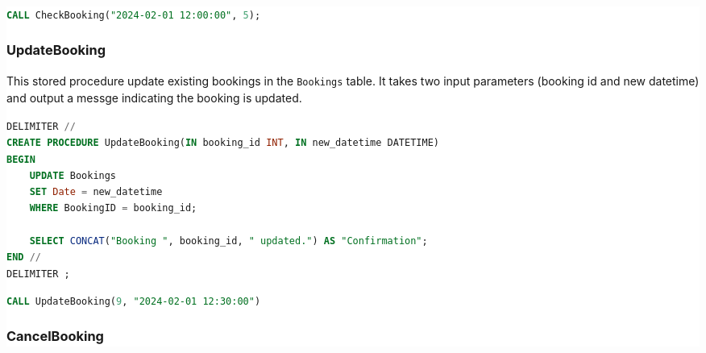</div>

<div class="cell markdown">

``` sql
CALL CheckBooking("2024-02-01 12:00:00", 5);
```

</div>

<div class="cell markdown">

<a id="updatebooking"></a>

### UpdateBooking

</div>

<div class="cell markdown">

This stored procedure update existing bookings in the `Bookings` table.
It takes two input parameters (booking id and new datetime) and output a
messge indicating the booking is updated.

</div>

<div class="cell markdown">

``` sql
DELIMITER //
CREATE PROCEDURE UpdateBooking(IN booking_id INT, IN new_datetime DATETIME)
BEGIN
	UPDATE Bookings
    SET Date = new_datetime
    WHERE BookingID = booking_id;
    
    SELECT CONCAT("Booking ", booking_id, " updated.") AS "Confirmation";
END //
DELIMITER ;
```

</div>

<div class="cell markdown">

``` sql
CALL UpdateBooking(9, "2024-02-01 12:30:00")
```

</div>

<div class="cell markdown">

<a id="cancelbooking"></a>

### CancelBooking

</div>

<div class="cell markdown">
